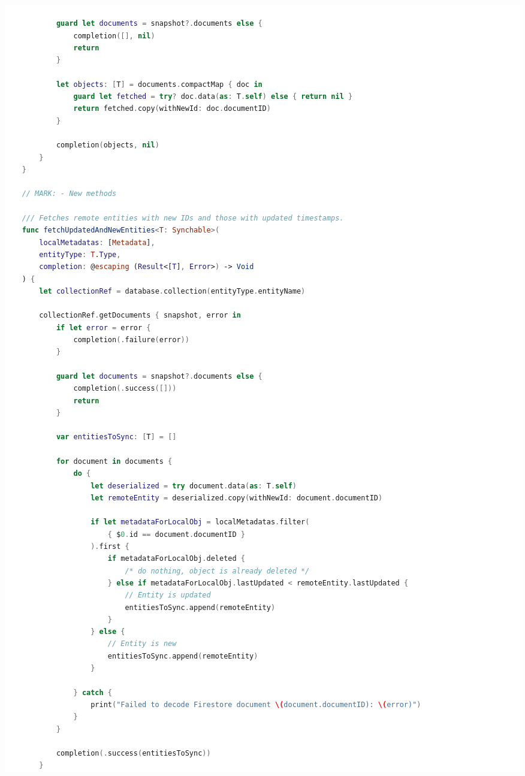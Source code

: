 ```swift

            guard let documents = snapshot?.documents else {
                completion([], nil)
                return
            }

            let objects: [T] = documents.compactMap { doc in
                guard let fetched = try? doc.data(as: T.self) else { return nil }
                return fetched.copy(withNewId: doc.documentID)
            }

            completion(objects, nil)
        }
    }

    // MARK: - New methods

    /// Fetches remote entities with new IDs and those with updated timestamps.
    func fetchUpdatedAndNewEntities<T: Synchable>(
        localMetadatas: [Metadata],
        entityType: T.Type,
        completion: @escaping (Result<[T], Error>) -> Void
    ) {
        let collectionRef = database.collection(entityType.entityName)

        collectionRef.getDocuments { snapshot, error in
            if let error = error {
                completion(.failure(error))
            }

            guard let documents = snapshot?.documents else {
                completion(.success([]))
                return
            }

            var entitiesToSync: [T] = []

            for document in documents {
                do {
                    let deserialized = try document.data(as: T.self)
                    let remoteEntity = deserialized.copy(withNewId: document.documentID)

                    if let metadataForLocalObj = localMetadatas.filter(
                        { $0.id == document.documentID }
                    ).first {
                        if metadataForLocalObj.deleted {
                            /* do nothing, object is already deleted */
                        } else if metadataForLocalObj.lastUpdated < remoteEntity.lastUpdated {
                            // Entity is updated
                            entitiesToSync.append(remoteEntity)
                        }
                    } else {
                        // Entity is new
                        entitiesToSync.append(remoteEntity)
                    }

                } catch {
                    print("Failed to decode Firestore document \(document.documentID): \(error)")
                }
            }

            completion(.success(entitiesToSync))
        }
```
